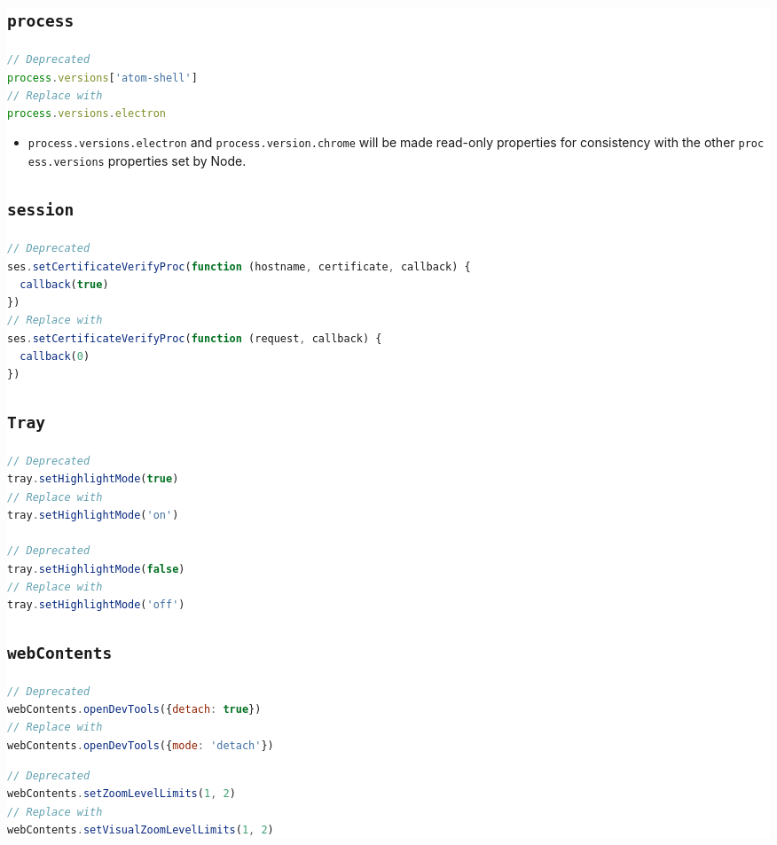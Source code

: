 ## `process`

```js
// Deprecated
process.versions['atom-shell']
// Replace with
process.versions.electron
```

*   `process.versions.electron` and `process.version.chrome` will be made read-only properties for consistency with the other `process.versions` properties set by Node.

## `session`

```js
// Deprecated
ses.setCertificateVerifyProc(function (hostname, certificate, callback) {
  callback(true)
})
// Replace with
ses.setCertificateVerifyProc(function (request, callback) {
  callback(0)
})
```

## `Tray`

```js
// Deprecated
tray.setHighlightMode(true)
// Replace with
tray.setHighlightMode('on')

// Deprecated
tray.setHighlightMode(false)
// Replace with
tray.setHighlightMode('off')
```

## `webContents`

```js
// Deprecated
webContents.openDevTools({detach: true})
// Replace with
webContents.openDevTools({mode: 'detach'})
```

```js
// Deprecated
webContents.setZoomLevelLimits(1, 2)
// Replace with
webContents.setVisualZoomLevelLimits(1, 2)
```
